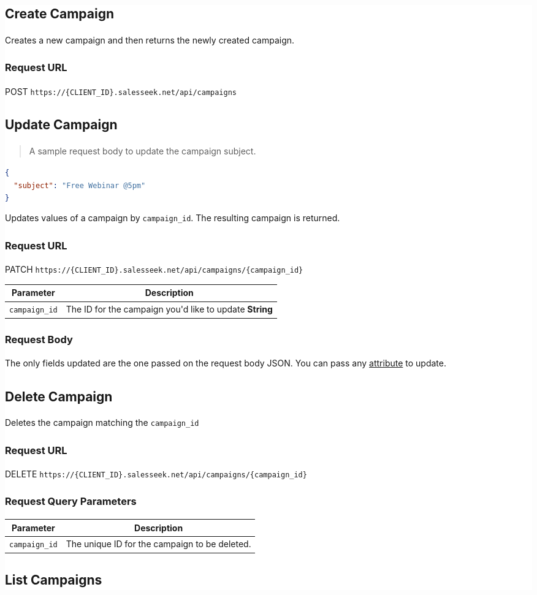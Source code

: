 
## Create Campaign

Creates a new campaign and then returns the newly created campaign.

### Request URL

<span class='verb post'>POST</span> `https://{CLIENT_ID}.salesseek.net/api/campaigns`

## Update Campaign

> A sample request body to update the campaign subject.

```json
{
  "subject": "Free Webinar @5pm"
}
```

Updates values of a campaign by `campaign_id`. The resulting campaign is returned.

### Request URL

<span class='verb patch'>PATCH</span> `https://{CLIENT_ID}.salesseek.net/api/campaigns/{campaign_id}`

Parameter |  Description
--------- | ------- 
`campaign_id`      | The ID for the campaign you'd like to update **String**

### Request Body

The only fields updated are the one passed on the request body JSON. You can pass any [attribute](#campaign-attributes) to update. 


## Delete Campaign

Deletes the campaign matching the `campaign_id`

### Request URL

<span class='verb delete'>DELETE</span> `https://{CLIENT_ID}.salesseek.net/api/campaigns/{campaign_id}`

### Request Query Parameters

Parameter |  Description
--------- | ------- 
`campaign_id` | The unique ID for the campaign to be deleted.


## List Campaigns

